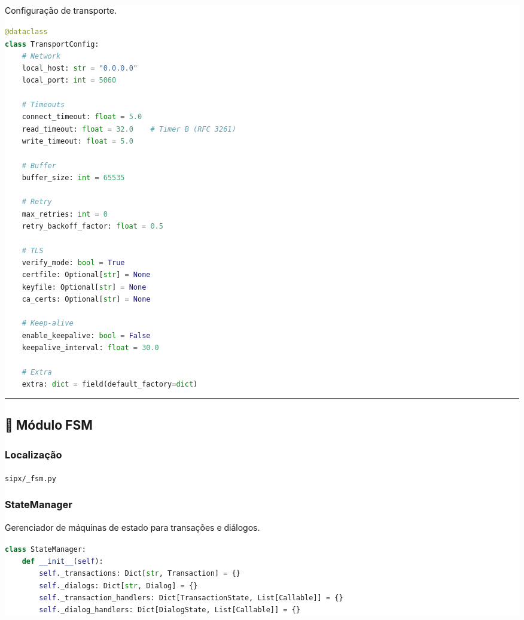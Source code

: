 Configuração de transporte.

```python
@dataclass
class TransportConfig:
    # Network
    local_host: str = "0.0.0.0"
    local_port: int = 5060
    
    # Timeouts
    connect_timeout: float = 5.0
    read_timeout: float = 32.0    # Timer B (RFC 3261)
    write_timeout: float = 5.0
    
    # Buffer
    buffer_size: int = 65535
    
    # Retry
    max_retries: int = 0
    retry_backoff_factor: float = 0.5
    
    # TLS
    verify_mode: bool = True
    certfile: Optional[str] = None
    keyfile: Optional[str] = None
    ca_certs: Optional[str] = None
    
    # Keep-alive
    enable_keepalive: bool = False
    keepalive_interval: float = 30.0
    
    # Extra
    extra: dict = field(default_factory=dict)
```

---

## 🔄 Módulo FSM

### Localização
`sipx/_fsm.py`

### StateManager

Gerenciador de máquinas de estado para transações e diálogos.

```python
class StateManager:
    def __init__(self):
        self._transactions: Dict[str, Transaction] = {}
        self._dialogs: Dict[str, Dialog] = {}
        self._transaction_handlers: Dict[TransactionState, List[Callable]] = {}
        self._dialog_handlers: Dict[DialogState, List[Callable]] = {}
```
